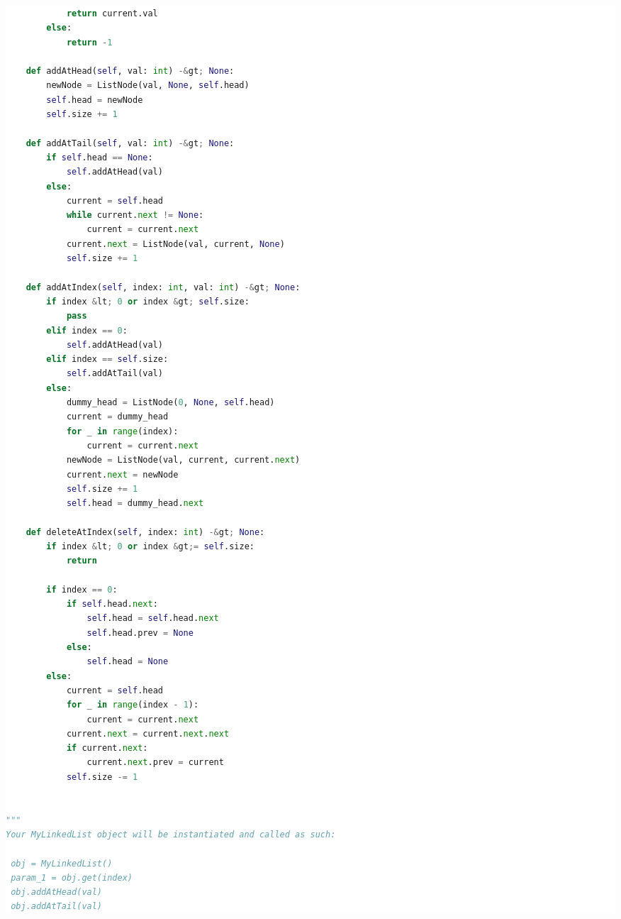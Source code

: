 ```python
            return current.val
        else:
            return -1

    def addAtHead(self, val: int) -&gt; None:
        newNode = ListNode(val, None, self.head)
        self.head = newNode
        self.size += 1

    def addAtTail(self, val: int) -&gt; None:
        if self.head == None:
            self.addAtHead(val)
        else:
            current = self.head
            while current.next != None:
                current = current.next
            current.next = ListNode(val, current, None)
            self.size += 1

    def addAtIndex(self, index: int, val: int) -&gt; None:
        if index &lt; 0 or index &gt; self.size:
            pass
        elif index == 0:
            self.addAtHead(val)
        elif index == self.size:
            self.addAtTail(val)
        else:
            dummy_head = ListNode(0, None, self.head)
            current = dummy_head
            for _ in range(index):
                current = current.next
            newNode = ListNode(val, current, current.next)
            current.next = newNode
            self.size += 1
            self.head = dummy_head.next

    def deleteAtIndex(self, index: int) -&gt; None:
        if index &lt; 0 or index &gt;= self.size:
            return

        if index == 0:
            if self.head.next:
                self.head = self.head.next
                self.head.prev = None
            else:
                self.head = None
        else:
            current = self.head
            for _ in range(index - 1):
                current = current.next
            current.next = current.next.next
            if current.next:
                current.next.prev = current
            self.size -= 1


"""
Your MyLinkedList object will be instantiated and called as such:

 obj = MyLinkedList()
 param_1 = obj.get(index)
 obj.addAtHead(val)
 obj.addAtTail(val)
```